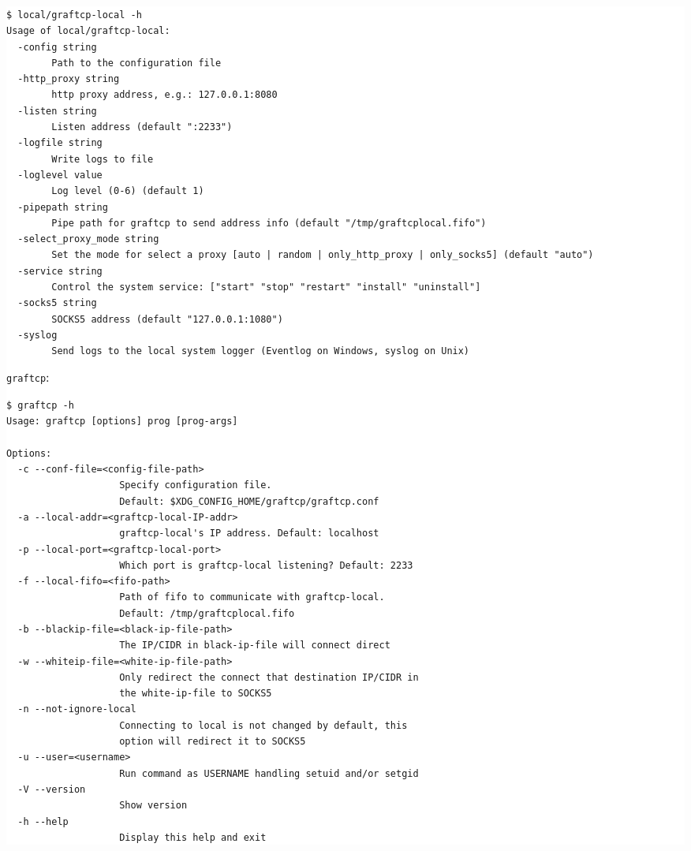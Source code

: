 ```console
$ local/graftcp-local -h
Usage of local/graftcp-local:
  -config string
        Path to the configuration file
  -http_proxy string
        http proxy address, e.g.: 127.0.0.1:8080
  -listen string
        Listen address (default ":2233")
  -logfile string
        Write logs to file
  -loglevel value
        Log level (0-6) (default 1)
  -pipepath string
        Pipe path for graftcp to send address info (default "/tmp/graftcplocal.fifo")
  -select_proxy_mode string
        Set the mode for select a proxy [auto | random | only_http_proxy | only_socks5] (default "auto")
  -service string
        Control the system service: ["start" "stop" "restart" "install" "uninstall"]
  -socks5 string
        SOCKS5 address (default "127.0.0.1:1080")
  -syslog
        Send logs to the local system logger (Eventlog on Windows, syslog on Unix)
```

`graftcp`:

```console
$ graftcp -h
Usage: graftcp [options] prog [prog-args]

Options:
  -c --conf-file=<config-file-path>
                    Specify configuration file.
                    Default: $XDG_CONFIG_HOME/graftcp/graftcp.conf
  -a --local-addr=<graftcp-local-IP-addr>
                    graftcp-local's IP address. Default: localhost
  -p --local-port=<graftcp-local-port>
                    Which port is graftcp-local listening? Default: 2233
  -f --local-fifo=<fifo-path>
                    Path of fifo to communicate with graftcp-local.
                    Default: /tmp/graftcplocal.fifo
  -b --blackip-file=<black-ip-file-path>
                    The IP/CIDR in black-ip-file will connect direct
  -w --whiteip-file=<white-ip-file-path>
                    Only redirect the connect that destination IP/CIDR in
                    the white-ip-file to SOCKS5
  -n --not-ignore-local
                    Connecting to local is not changed by default, this
                    option will redirect it to SOCKS5
  -u --user=<username>
                    Run command as USERNAME handling setuid and/or setgid
  -V --version
                    Show version
  -h --help
                    Display this help and exit
```
